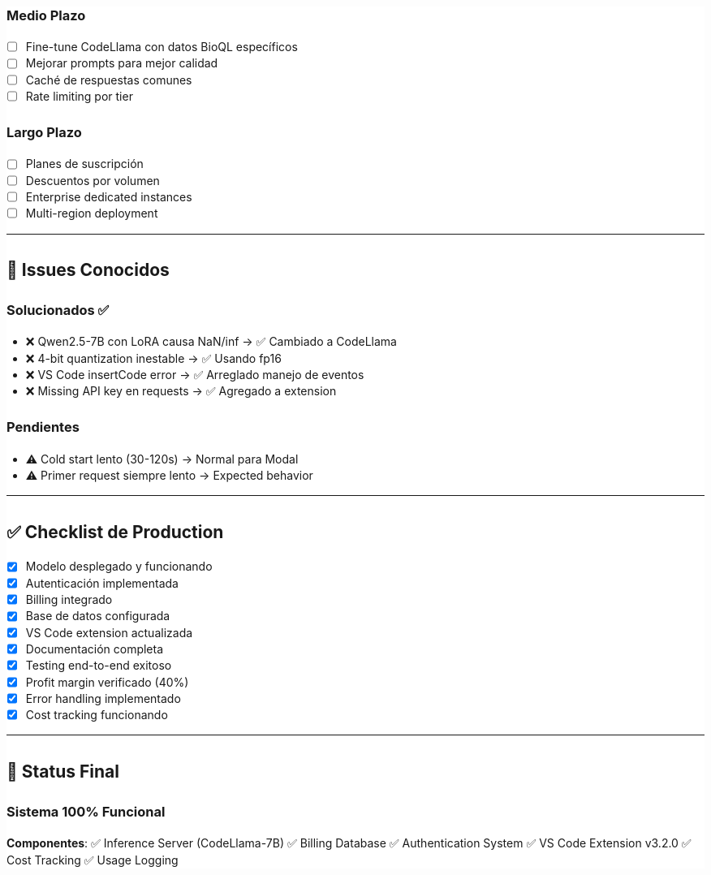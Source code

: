 ### Medio Plazo
- [ ] Fine-tune CodeLlama con datos BioQL específicos
- [ ] Mejorar prompts para mejor calidad
- [ ] Caché de respuestas comunes
- [ ] Rate limiting por tier

### Largo Plazo
- [ ] Planes de suscripción
- [ ] Descuentos por volumen
- [ ] Enterprise dedicated instances
- [ ] Multi-region deployment

---

## 🐛 Issues Conocidos

### Solucionados ✅
- ❌ Qwen2.5-7B con LoRA causa NaN/inf → ✅ Cambiado a CodeLlama
- ❌ 4-bit quantization inestable → ✅ Usando fp16
- ❌ VS Code insertCode error → ✅ Arreglado manejo de eventos
- ❌ Missing API key en requests → ✅ Agregado a extension

### Pendientes
- ⚠️ Cold start lento (30-120s) → Normal para Modal
- ⚠️ Primer request siempre lento → Expected behavior

---

## ✅ Checklist de Production

- [x] Modelo desplegado y funcionando
- [x] Autenticación implementada
- [x] Billing integrado
- [x] Base de datos configurada
- [x] VS Code extension actualizada
- [x] Documentación completa
- [x] Testing end-to-end exitoso
- [x] Profit margin verificado (40%)
- [x] Error handling implementado
- [x] Cost tracking funcionando

---

## 🎊 Status Final

### Sistema 100% Funcional

**Componentes**:
✅ Inference Server (CodeLlama-7B)
✅ Billing Database
✅ Authentication System
✅ VS Code Extension v3.2.0
✅ Cost Tracking
✅ Usage Logging
